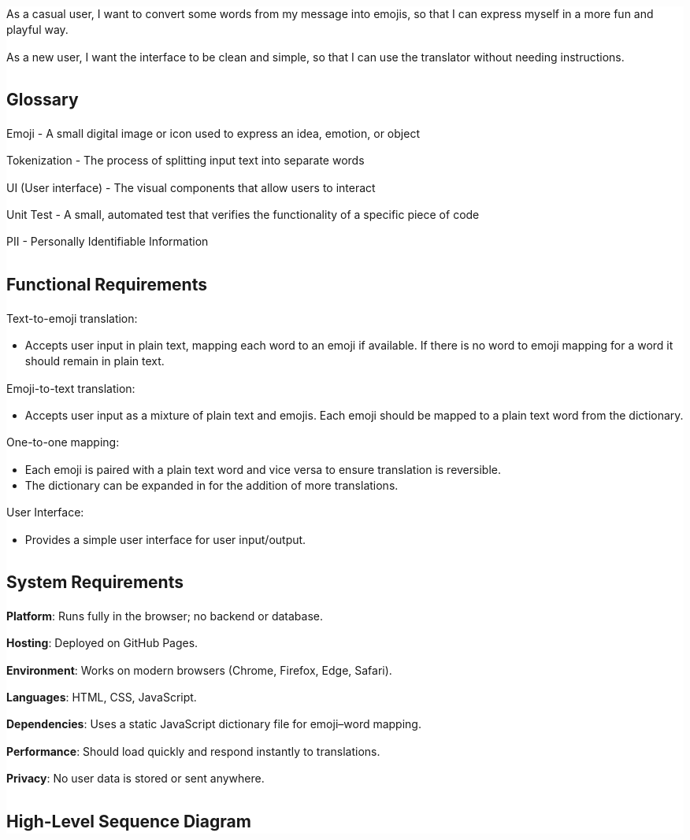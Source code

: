 As a casual user, I want to convert some words from my message into emojis, so that I can express myself in a more fun and playful way.

As a new user, I want the interface to be clean and simple, so that I can use the translator without needing instructions.

## Glossary
Emoji - A small digital image or icon used to express an idea, emotion, or object

Tokenization - The process of splitting input text into separate words

UI (User interface) - The visual components that allow users to interact

Unit Test - A small, automated test that verifies the functionality of a specific piece of code

PII - Personally Identifiable Information

## Functional Requirements
Text-to-emoji translation:
- Accepts user input in plain text, mapping each word to an emoji if available. If there is no word to emoji mapping for a word it should remain in plain text.

Emoji-to-text translation:
- Accepts user input as a mixture of plain text and emojis. Each emoji should be mapped to a plain text word from the dictionary.
  
One-to-one mapping:
- Each emoji is paired with a plain text word and vice versa to ensure translation is reversible.
- The dictionary can be expanded in for the addition of more translations.

User Interface:
- Provides a simple user interface for user input/output.

## System Requirements
**Platform**: Runs fully in the browser; no backend or database.

**Hosting**: Deployed on GitHub Pages.

**Environment**: Works on modern browsers (Chrome, Firefox, Edge, Safari).

**Languages**: HTML, CSS, JavaScript.

**Dependencies**: Uses a static JavaScript dictionary file for emoji–word mapping.

**Performance**: Should load quickly and respond instantly to translations.

**Privacy**: No user data is stored or sent anywhere.

## High-Level Sequence Diagram